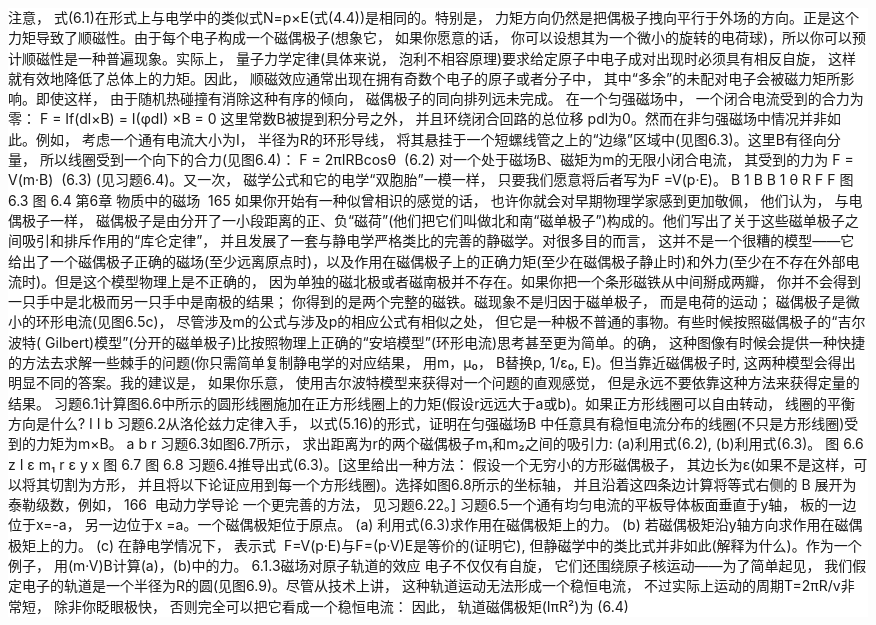 注意， 式(6.1)在形式上与电学中的类似式N=p×E(式(4.4))是相同的。特别是， 力矩方向仍然是把偶极子拽向平行于外场的方向。正是这个力矩导致了顺磁性。由于每个电子构成一个磁偶极子(想象它， 如果你愿意的话， 你可以设想其为一个微小的旋转的电荷球)，所以你可以预计顺磁性是一种普遍现象。实际上， 量子力学定律(具体来说， 泡利不相容原理)要求给定原子中电子成对出现时必须具有相反自旋， 这样就有效地降低了总体上的力矩。因此， 顺磁效应通常出现在拥有奇数个电子的原子或者分子中， 其中“多余”的未配对电子会被磁力矩所影响。即使这样， 由于随机热碰撞有消除这种有序的倾向， 磁偶极子的同向排列远未完成。
在一个匀强磁场中， 一个闭合电流受到的合力为零：
F = If(dl×B) = I(φdI) ×B = 0
这里常数B被提到积分号之外， 并且环绕闭合回路的总位移 pdl为0。然而在非匀强磁场中情况并非如此。例如， 考虑一个通有电流大小为I， 半径为R的环形导线， 将其悬挂于一个短螺线管之上的“边缘”区域中(见图6.3)。这里B有径向分量， 所以线圈受到一个向下的合力(见图6.4)：
F = 2πIRBcosθ  (6.2)
对一个处于磁场B、磁矩为m的无限小闭合电流， 其受到的力为
F = V(m·B)  (6.3)
(见习题6.4)。又一次， 磁学公式和它的电学“双胞胎”一模一样， 只要我们愿意将后者写为F =V(p·E)。
B
1
B
B
1
θ
R
F
F
图 6.3
图 6.4
第6章 物质中的磁场  165
如果你开始有一种似曾相识的感觉的话， 也许你就会对早期物理学家感到更加敬佩， 他们认为， 与电偶极子一样， 磁偶极子是由分开了一小段距离的正、负“磁荷”(他们把它们叫做北和南“磁单极子”)构成的。他们写出了关于这些磁单极子之间吸引和排斥作用的“库仑定律”， 并且发展了一套与静电学严格类比的完善的静磁学。对很多目的而言， 这并不是一个很糟的模型——它给出了一个磁偶极子正确的磁场(至少远离原点时)，以及作用在磁偶极子上的正确力矩(至少在磁偶极子静止时)和外力(至少在不存在外部电流时)。但是这个模型物理上是不正确的， 因为单独的磁北极或者磁南极并不存在。如果你把一个条形磁铁从中间掰成两瓣， 你并不会得到一只手中是北极而另一只手中是南极的结果； 你得到的是两个完整的磁铁。磁现象不是归因于磁单极子， 而是电荷的运动； 磁偶极子是微小的环形电流(见图6.5c)， 尽管涉及m的公式与涉及p的相应公式有相似之处， 但它是一种极不普通的事物。有些时候按照磁偶极子的“吉尔波特( Gilbert)模型”(分开的磁单极子)比按照物理上正确的“安培模型”(环形电流)思考甚至更为简单。的确， 这种图像有时候会提供一种快捷的方法去求解一些棘手的问题(你只需简单复制静电学的对应结果， 用m，μ₀， B替换p, 1/ε₀, E)。但当靠近磁偶极子时, 这两种模型会得出明显不同的答案。我的建议是， 如果你乐意， 使用吉尔波特模型来获得对一个问题的直观感觉， 但是永远不要依靠这种方法来获得定量的结果。
习题6.1计算图6.6中所示的圆形线圈施加在正方形线圈上的力矩(假设r远远大于a或b)。如果正方形线圈可以自由转动， 线圈的平衡方向是什么?
I
I
b
习题6.2从洛伦兹力定律入手， 以式(5.16)的形式，证明在匀强磁场B 中任意具有稳恒电流分布的线圈(不只是方形线圈)受到的力矩为m×B。
a
b
r
习题6.3如图6.7所示， 求出距离为r的两个磁偶极子m₁和m₂之间的吸引力: (a)利用式(6.2), (b)利用式(6.3)。
图 6.6
z
I
ε
m₁
r
ε
y
x
图 6.7
图 6.8
习题6.4推导出式(6.3)。[这里给出一种方法： 假设一个无穷小的方形磁偶极子， 其边长为ε(如果不是这样，可以将其切割为方形， 并且将以下论证应用到每一个方形线圈)。选择如图6.8所示的坐标轴， 并且沿着这四条边计算将等式右侧的 B 展开为泰勒级数，例如，
166  电动力学导论
一个更完善的方法， 见习题6.22。]
习题6.5一个通有均匀电流的平板导体板面垂直于y轴， 板的一边位于x=-a， 另一边位于x =a。一个磁偶极矩位于原点。
(a) 利用式(6.3)求作用在磁偶极矩上的力。
(b) 若磁偶极矩沿y轴方向求作用在磁偶极矩上的力。
(c) 在静电学情况下， 表示式  F=V(p·E)与F=(p·V)E是等价的(证明它), 但静磁学中的类比式并非如此(解释为什么)。作为一个例子， 用(m·V)B计算(a)，(b)中的力。
6.1.3磁场对原子轨道的效应
电子不仅仅有自旋， 它们还围绕原子核运动——为了简单起见， 我们假定电子的轨道是一个半径为R的圆(见图6.9)。尽管从技术上讲， 这种轨道运动无法形成一个稳恒电流， 不过实际上运动的周期T=2πR/v非常短， 除非你眨眼极快， 否则完全可以把它看成一个稳恒电流：
因此， 轨道磁偶极矩(IπR²)为
(6.4)